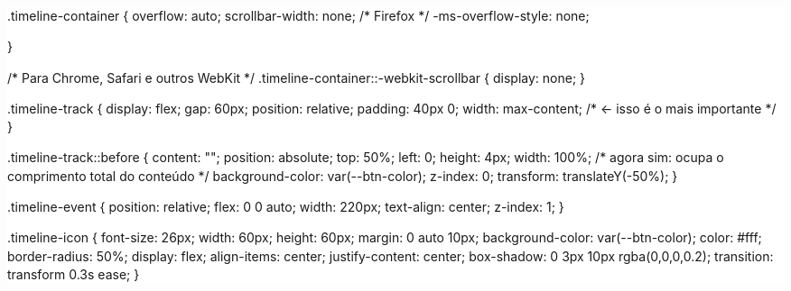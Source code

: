 
.timeline-container {
    overflow: auto;
  scrollbar-width: none;       /* Firefox */
  -ms-overflow-style: none;  
  
}

/* Para Chrome, Safari e outros WebKit */
.timeline-container::-webkit-scrollbar {
  display: none;
}

.timeline-track {
  display: flex;
  gap: 60px;
  position: relative;
  padding: 40px 0;
  width: max-content; /* <- isso é o mais importante */
}

.timeline-track::before {
  content: "";
  position: absolute;
  top: 50%;
  left: 0;
  height: 4px;
  width: 100%; /* agora sim: ocupa o comprimento total do conteúdo */
  background-color: var(--btn-color);
  z-index: 0;
  transform: translateY(-50%);
}

.timeline-event {
  position: relative;
  flex: 0 0 auto;
  width: 220px;
  text-align: center;
  z-index: 1;
}

.timeline-icon {
  font-size: 26px;
  width: 60px;
  height: 60px;
  margin: 0 auto 10px;
  background-color: var(--btn-color);
  color: #fff;
  border-radius: 50%;
  display: flex;
  align-items: center;
  justify-content: center;
  box-shadow: 0 3px 10px rgba(0,0,0,0.2);
  transition: transform 0.3s ease;
}
